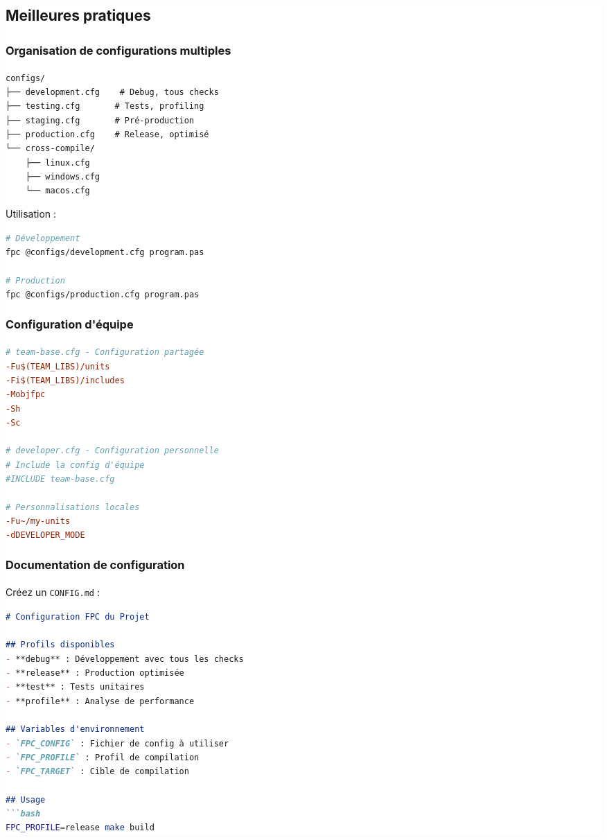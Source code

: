 ## Meilleures pratiques

### Organisation de configurations multiples

```
configs/
├── development.cfg    # Debug, tous checks
├── testing.cfg       # Tests, profiling
├── staging.cfg       # Pré-production
├── production.cfg    # Release, optimisé
└── cross-compile/
    ├── linux.cfg
    ├── windows.cfg
    └── macos.cfg
```

Utilisation :
```bash
# Développement
fpc @configs/development.cfg program.pas

# Production
fpc @configs/production.cfg program.pas
```

### Configuration d'équipe

```ini
# team-base.cfg - Configuration partagée
-Fu$(TEAM_LIBS)/units
-Fi$(TEAM_LIBS)/includes
-Mobjfpc
-Sh
-Sc

# developer.cfg - Configuration personnelle
# Include la config d'équipe
#INCLUDE team-base.cfg

# Personnalisations locales
-Fu~/my-units
-dDEVELOPER_MODE
```

### Documentation de configuration

Créez un `CONFIG.md` :

```markdown
# Configuration FPC du Projet

## Profils disponibles
- **debug** : Développement avec tous les checks
- **release** : Production optimisée
- **test** : Tests unitaires
- **profile** : Analyse de performance

## Variables d'environnement
- `FPC_CONFIG` : Fichier de config à utiliser
- `FPC_PROFILE` : Profil de compilation
- `FPC_TARGET` : Cible de compilation

## Usage
```bash
FPC_PROFILE=release make build
```